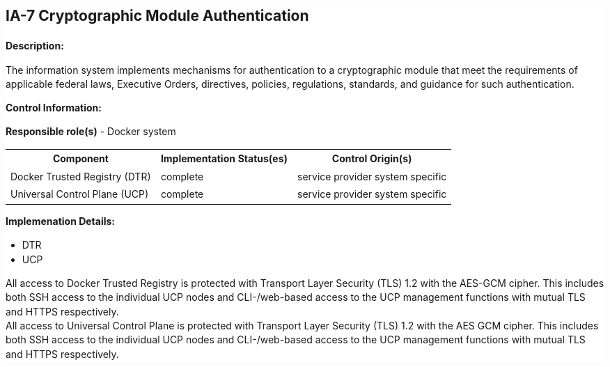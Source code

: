 </div>

## IA-7 Cryptographic Module Authentication

**Description:**

The information system implements mechanisms for authentication to a cryptographic module that meet the requirements of applicable federal laws, Executive Orders, directives, policies, regulations, standards, and guidance for such authentication.

**Control Information:**

**Responsible role(s)** - Docker system

<table>
<tr>
<th>Component</th>
<th>Implementation Status(es)</th>
<th>Control Origin(s)</th>
</tr>
<tr>
<td>Docker Trusted Registry (DTR)</td>
<td>complete<br/></td>
<td>service provider system specific<br/></td>
</tr>
<tr>
<td>Universal Control Plane (UCP)</td>
<td>complete<br/></td>
<td>service provider system specific<br/></td>
</tr>
</table>

**Implemenation Details:**

<ul class="nav nav-tabs">
<li class="active"><a data-toggle="tab" data-target="#b5vm479llv0000avmvv0">DTR</a></li>
<li><a data-toggle="tab" data-target="#b5vm479llv0000avmvvg">UCP</a></li>
</ul>

<div class="tab-content">
<div id="b5vm479llv0000avmvv0" class="tab-pane fade in active">
All access to Docker Trusted Registry is protected with Transport
Layer Security (TLS) 1.2 with the AES-GCM cipher. This includes both
SSH access to the individual UCP nodes and CLI-/web-based access to
the UCP management functions with mutual TLS and HTTPS respectively.
</ul>
</div>
<div id="b5vm479llv0000avmvvg" class="tab-pane fade">
All access to Universal Control Plane is protected with Transport
Layer Security (TLS) 1.2 with the AES GCM cipher. This includes both
SSH access to the individual UCP nodes and CLI-/web-based access to
the UCP management functions with mutual TLS and HTTPS respectively.
</ul>
</div>
</div>
